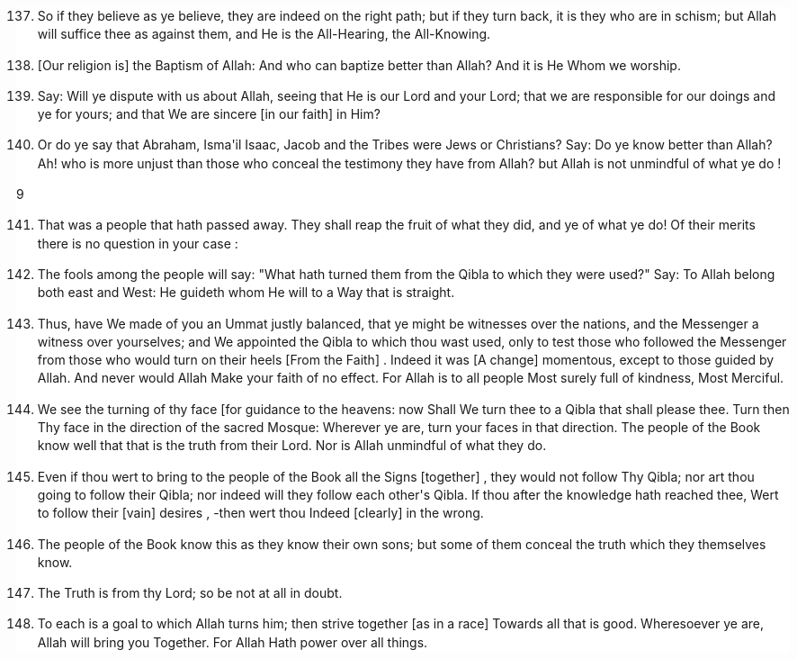 137. So if they believe as ye believe, they are indeed on the right path; but if 
they turn back, it is they who are in schism; but Allah will suffice thee as 
against them, and He is the All-Hearing, the All-Knowing. 

138. [Our religion is] the Baptism of Allah: And who can baptize better than 
Allah? And it is He Whom we worship. 

139. Say: Will ye dispute with us about Allah, seeing that He is our Lord and 
your Lord; that we are responsible for our doings and ye for yours; and that We 
are sincere [in our faith] in Him? 

140. Or do ye say that Abraham, Isma'il Isaac, Jacob and the Tribes were Jews or 
Christians? Say: Do ye know better than Allah? Ah! who is more unjust than those 
who conceal the testimony they have from Allah? but Allah is not unmindful of 
what ye do ! 



9 



141. That was a people that hath passed away. They shall reap the fruit of what 
they did, and ye of what ye do! Of their merits there is no question in your 
case : 

142. The fools among the people will say: "What hath turned them from the Qibla 
to which they were used?" Say: To Allah belong both east and West: He guideth 
whom He will to a Way that is straight. 

143. Thus, have We made of you an Ummat justly balanced, that ye might be 
witnesses over the nations, and the Messenger a witness over yourselves; and We 
appointed the Qibla to which thou wast used, only to test those who followed the 
Messenger from those who would turn on their heels [From the Faith] . Indeed it 
was [A change] momentous, except to those guided by Allah. And never would Allah 
Make your faith of no effect. For Allah is to all people Most surely full of 
kindness, Most Merciful. 

144. We see the turning of thy face [for guidance to the heavens: now Shall We 
turn thee to a Qibla that shall please thee. Turn then Thy face in the direction 
of the sacred Mosque: Wherever ye are, turn your faces in that direction. The 
people of the Book know well that that is the truth from their Lord. Nor is 
Allah unmindful of what they do. 

145. Even if thou wert to bring to the people of the Book all the Signs 
[together] , they would not follow Thy Qibla; nor art thou going to follow their 
Qibla; nor indeed will they follow each other's Qibla. If thou after the 
knowledge hath reached thee, Wert to follow their [vain] desires , -then wert thou 
Indeed [clearly] in the wrong. 

146. The people of the Book know this as they know their own sons; but some of 
them conceal the truth which they themselves know. 

147. The Truth is from thy Lord; so be not at all in doubt. 

148. To each is a goal to which Allah turns him; then strive together [as in a 
race] Towards all that is good. Wheresoever ye are, Allah will bring you 
Together. For Allah Hath power over all things. 
